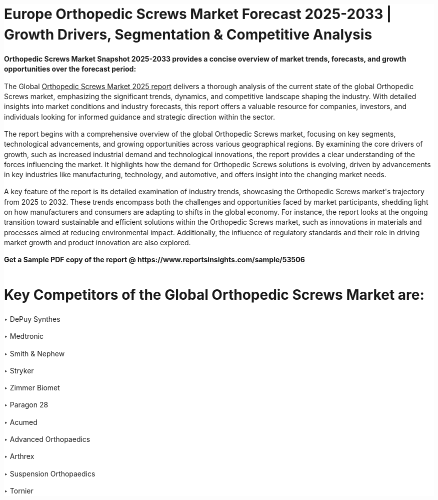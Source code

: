 # Europe Orthopedic Screws Market Forecast 2025-2033 | Growth Drivers, Segmentation & Competitive Analysis

<strong>Orthopedic Screws Market Snapshot 2025-2033 provides a concise overview of market trends, forecasts, and growth opportunities over the forecast period:</strong>

The Global <a href=https://www.reportsinsights.com/sample/53506>Orthopedic Screws Market 2025 report</a> delivers a thorough analysis of the current state of the global Orthopedic Screws market, emphasizing the significant trends, dynamics, and competitive landscape shaping the industry. With detailed insights into market conditions and industry forecasts, this report offers a valuable resource for companies, investors, and individuals looking for informed guidance and strategic direction within the sector.

The report begins with a comprehensive overview of the global Orthopedic Screws market, focusing on key segments, technological advancements, and growing opportunities across various geographical regions. By examining the core drivers of growth, such as increased industrial demand and technological innovations, the report provides a clear understanding of the forces influencing the market. It highlights how the demand for Orthopedic Screws solutions is evolving, driven by advancements in key industries like manufacturing, technology, and automotive, and offers insight into the changing market needs.

A key feature of the report is its detailed examination of industry trends, showcasing the Orthopedic Screws market's trajectory from 2025 to 2032. These trends encompass both the challenges and opportunities faced by market participants, shedding light on how manufacturers and consumers are adapting to shifts in the global economy. For instance, the report looks at the ongoing transition toward sustainable and efficient solutions within the Orthopedic Screws market, such as innovations in materials and processes aimed at reducing environmental impact. Additionally, the influence of regulatory standards and their role in driving market growth and product innovation are also explored.

<strong>Get a Sample PDF copy of the report @ <a href=https://www.reportsinsights.com/sample/53506>https://www.reportsinsights.com/sample/53506</a></strong>

# <strong>Key Competitors of the Global Orthopedic Screws Market are:</strong>

‣ DePuy Synthes

‣ Medtronic

‣ Smith & Nephew

‣ Stryker

‣ Zimmer Biomet

‣ Paragon 28

‣ Acumed

‣ Advanced Orthopaedics

‣ Arthrex

‣ Suspension Orthopaedics

‣ Tornier
